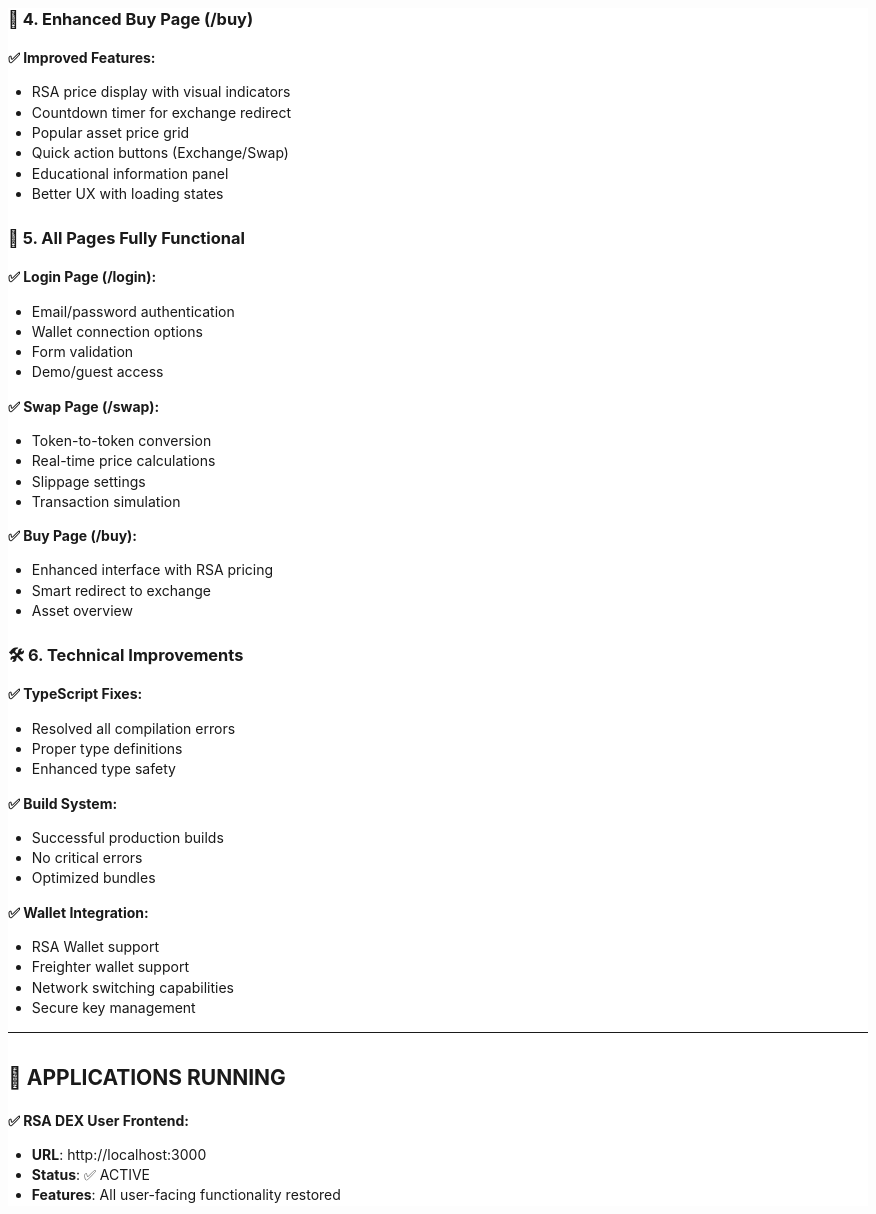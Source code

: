 ### 📱 **4. Enhanced Buy Page (/buy)**

**✅ Improved Features:**
- RSA price display with visual indicators
- Countdown timer for exchange redirect
- Popular asset price grid
- Quick action buttons (Exchange/Swap)
- Educational information panel
- Better UX with loading states

### 🔄 **5. All Pages Fully Functional**

**✅ Login Page (/login):**
- Email/password authentication
- Wallet connection options
- Form validation
- Demo/guest access

**✅ Swap Page (/swap):**
- Token-to-token conversion
- Real-time price calculations
- Slippage settings
- Transaction simulation

**✅ Buy Page (/buy):**
- Enhanced interface with RSA pricing
- Smart redirect to exchange
- Asset overview

### 🛠️ **6. Technical Improvements**

**✅ TypeScript Fixes:**
- Resolved all compilation errors
- Proper type definitions
- Enhanced type safety

**✅ Build System:**
- Successful production builds
- No critical errors
- Optimized bundles

**✅ Wallet Integration:**
- RSA Wallet support
- Freighter wallet support  
- Network switching capabilities
- Secure key management

---

## 🚀 **APPLICATIONS RUNNING**

**✅ RSA DEX User Frontend:**
- **URL**: http://localhost:3000
- **Status**: ✅ ACTIVE
- **Features**: All user-facing functionality restored
